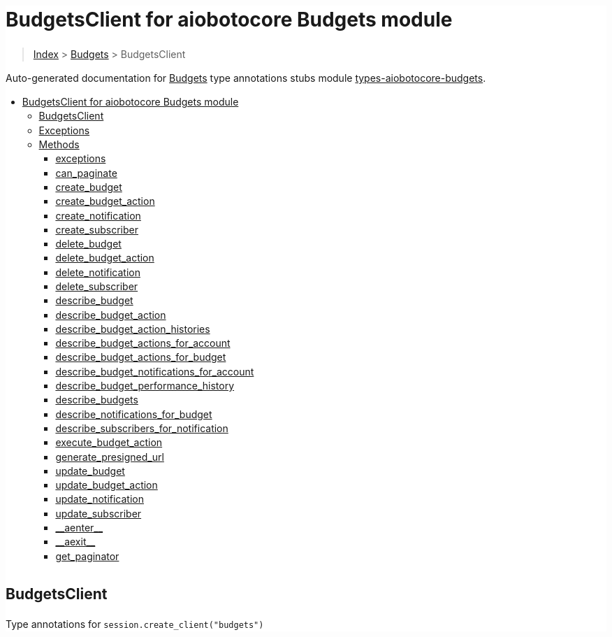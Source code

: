 <a id="budgetsclient-for-aiobotocore-budgets-module"></a>

# BudgetsClient for aiobotocore Budgets module

> [Index](../README.md) > [Budgets](./README.md) > BudgetsClient

Auto-generated documentation for
[Budgets](https://boto3.amazonaws.com/v1/documentation/api/latest/reference/services/budgets.html#Budgets)
type annotations stubs module
[types-aiobotocore-budgets](https://pypi.org/project/types-aiobotocore-budgets/).

- [BudgetsClient for aiobotocore Budgets module](#budgetsclient-for-aiobotocore-budgets-module)
  - [BudgetsClient](#budgetsclient)
  - [Exceptions](#exceptions)
  - [Methods](#methods)
    - [exceptions](#exceptions)
    - [can_paginate](#can_paginate)
    - [create_budget](#create_budget)
    - [create_budget_action](#create_budget_action)
    - [create_notification](#create_notification)
    - [create_subscriber](#create_subscriber)
    - [delete_budget](#delete_budget)
    - [delete_budget_action](#delete_budget_action)
    - [delete_notification](#delete_notification)
    - [delete_subscriber](#delete_subscriber)
    - [describe_budget](#describe_budget)
    - [describe_budget_action](#describe_budget_action)
    - [describe_budget_action_histories](#describe_budget_action_histories)
    - [describe_budget_actions_for_account](#describe_budget_actions_for_account)
    - [describe_budget_actions_for_budget](#describe_budget_actions_for_budget)
    - [describe_budget_notifications_for_account](#describe_budget_notifications_for_account)
    - [describe_budget_performance_history](#describe_budget_performance_history)
    - [describe_budgets](#describe_budgets)
    - [describe_notifications_for_budget](#describe_notifications_for_budget)
    - [describe_subscribers_for_notification](#describe_subscribers_for_notification)
    - [execute_budget_action](#execute_budget_action)
    - [generate_presigned_url](#generate_presigned_url)
    - [update_budget](#update_budget)
    - [update_budget_action](#update_budget_action)
    - [update_notification](#update_notification)
    - [update_subscriber](#update_subscriber)
    - [\_\_aenter\_\_](#__aenter__)
    - [\_\_aexit\_\_](#__aexit__)
    - [get_paginator](#get_paginator)

<a id="budgetsclient"></a>

## BudgetsClient

Type annotations for `session.create_client("budgets")`
